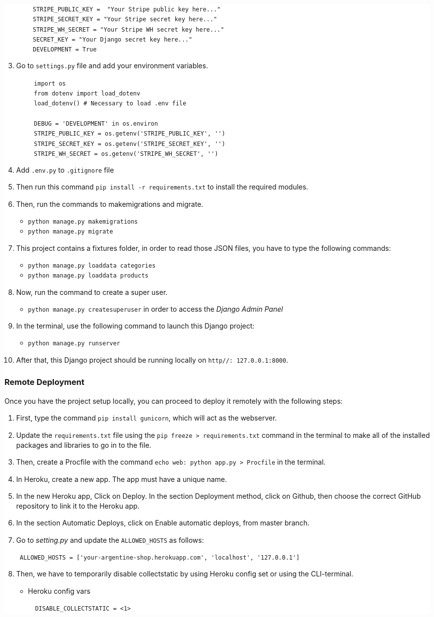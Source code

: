             STRIPE_PUBLIC_KEY =  "Your Stripe public key here..."
            STRIPE_SECRET_KEY = "Your Stripe secret key here..."
            STRIPE_WH_SECRET = "Your Stripe WH secret key here..."
            SECRET_KEY = "Your Django secret key here..."
            DEVELOPMENT = True
3. Go to `settings.py` file and add your environment variables.
        	
            import os
            from dotenv import load_dotenv
            load_dotenv() # Necessary to load .env file

            DEBUG = 'DEVELOPMENT' in os.environ
            STRIPE_PUBLIC_KEY = os.getenv('STRIPE_PUBLIC_KEY', '')
            STRIPE_SECRET_KEY = os.getenv('STRIPE_SECRET_KEY', '')
            STRIPE_WH_SECRET = os.getenv('STRIPE_WH_SECRET', '')
4. Add `.env.py` to `.gitignore` file
5. Then run this command `pip install -r requirements.txt` to install the required modules.
6. Then, run the commands to makemigrations and migrate.
    - `python manage.py makemigrations`
    - `python manage.py migrate`
7. This project contains a fixtures folder, in order to read those JSON files, you have to type the following commands:
    - `python manage.py loaddata categories`
    - `python manage.py loaddata products`
8. Now, run the command to create a super user.
    - `python manage.py createsuperuser` in order to access the *Django Admin Panel*
4. In the terminal, use the following command to launch this Django project:
    - `python manage.py runserver` 
5. After that, this Django project should be running locally on `http//: 127.0.0.1:8000`. 

### Remote Deployment

Once you have the project setup locally, you can proceed to deploy it remotely with the following steps:

1. First, type the command `pip install gunicorn`, which will act as the webserver.
2. Update the `requirements.txt` file using the `pip freeze > requirements.txt` command in the terminal to make all of the installed packages and 
libraries to go in to the file.
3. Then, create a Procfile with the command `echo web: python app.py > Procfile` in the terminal.
4. In Heroku, create a new app. The app must have a unique name.
5. In the new Heroku app, Click on Deploy. In the section Deployment method, click on Github, then choose the correct GitHub repository to 
link it to the Heroku app.
6. In the section Automatic Deploys, click on Enable automatic deploys, from master branch.
7. Go to *setting.py* and update the `ALLOWED_HOSTS` as follows:

        ALLOWED_HOSTS = ['your-argentine-shop.herokuapp.com', 'localhost', '127.0.0.1']
8. Then, we have to temporarily disable collectstatic by using Heroku config set or using the CLI-terminal.  
    - Heroku config vars
        
            DISABLE_COLLECTSTATIC = <1> 
